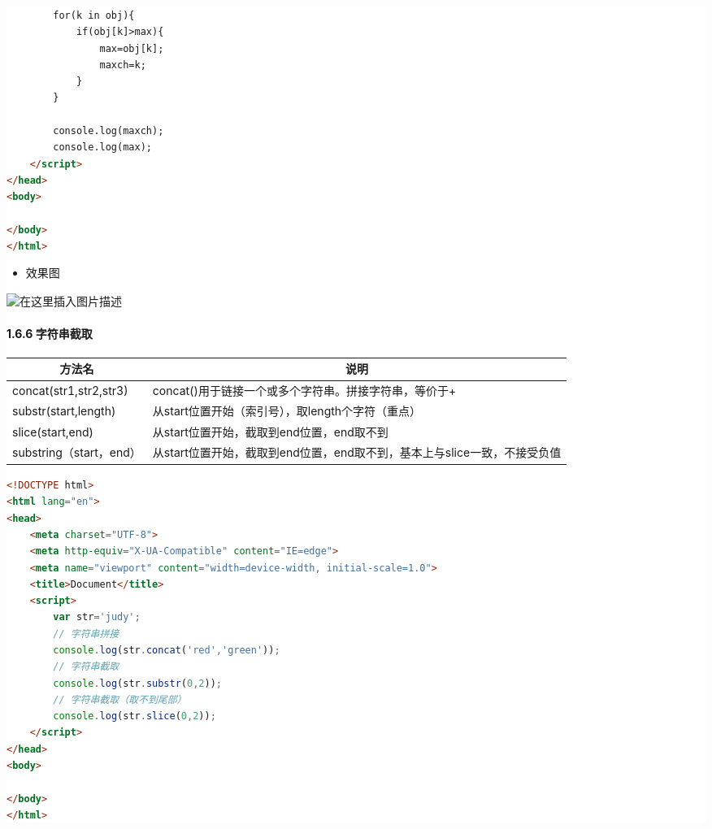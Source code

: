 ```html
        for(k in obj){
            if(obj[k]>max){
                max=obj[k];
                maxch=k;
            }
        }

        console.log(maxch);
        console.log(max);
    </script>
</head>
<body>
    
</body>
</html>
```

- 效果图

![在这里插入图片描述](https://img-blog.csdnimg.cn/f72ff1d930a5449c8a6b9684ed197775.png?x-oss-process=image/watermark,type_d3F5LXplbmhlaQ,shadow_50,text_Q1NETiBA5YeM5q2G,size_20,color_FFFFFF,t_70,g_se,x_16#pic_center)


#### 1.6.6 字符串截取

| 方法名                  | 说明                                                         |
| ----------------------- | ------------------------------------------------------------ |
| concat(str1,str2,str3)  | concat()用于链接一个或多个字符串。拼接字符串，等价于+        |
| substr(start,length)    | 从start位置开始（索引号），取length个字符（重点）            |
| slice(start,end)        | 从start位置开始，截取到end位置，end取不到                    |
| substring（start，end） | 从start位置开始，截取到end位置，end取不到，基本上与slice一致，不接受负值 |



```html
<!DOCTYPE html>
<html lang="en">
<head>
    <meta charset="UTF-8">
    <meta http-equiv="X-UA-Compatible" content="IE=edge">
    <meta name="viewport" content="width=device-width, initial-scale=1.0">
    <title>Document</title>
    <script>
        var str='judy';
        // 字符串拼接
        console.log(str.concat('red','green'));
        // 字符串截取
        console.log(str.substr(0,2));
        // 字符串截取（取不到尾部）
        console.log(str.slice(0,2));
    </script>
</head>
<body>
    
</body>
</html>
```
